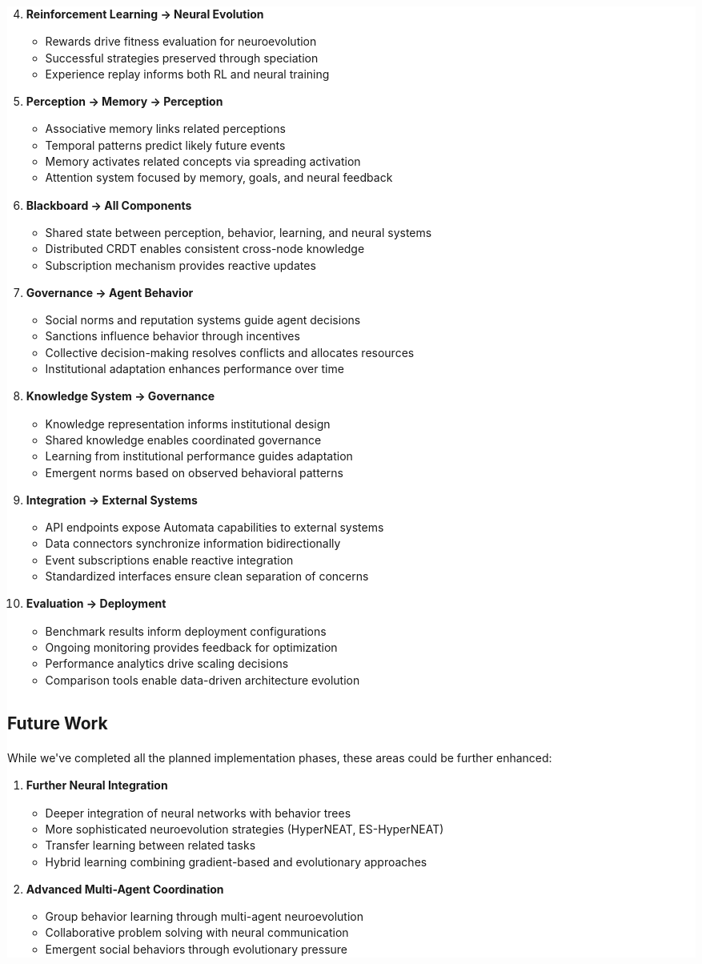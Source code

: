 4. **Reinforcement Learning → Neural Evolution**
   - Rewards drive fitness evaluation for neuroevolution
   - Successful strategies preserved through speciation
   - Experience replay informs both RL and neural training

5. **Perception → Memory → Perception**
   - Associative memory links related perceptions
   - Temporal patterns predict likely future events
   - Memory activates related concepts via spreading activation
   - Attention system focused by memory, goals, and neural feedback

6. **Blackboard → All Components**
   - Shared state between perception, behavior, learning, and neural systems
   - Distributed CRDT enables consistent cross-node knowledge
   - Subscription mechanism provides reactive updates

7. **Governance → Agent Behavior**
   - Social norms and reputation systems guide agent decisions
   - Sanctions influence behavior through incentives
   - Collective decision-making resolves conflicts and allocates resources
   - Institutional adaptation enhances performance over time

8. **Knowledge System → Governance**
   - Knowledge representation informs institutional design
   - Shared knowledge enables coordinated governance
   - Learning from institutional performance guides adaptation
   - Emergent norms based on observed behavioral patterns

9. **Integration → External Systems**
   - API endpoints expose Automata capabilities to external systems
   - Data connectors synchronize information bidirectionally
   - Event subscriptions enable reactive integration
   - Standardized interfaces ensure clean separation of concerns

10. **Evaluation → Deployment**
    - Benchmark results inform deployment configurations
    - Ongoing monitoring provides feedback for optimization
    - Performance analytics drive scaling decisions
    - Comparison tools enable data-driven architecture evolution

## Future Work

While we've completed all the planned implementation phases, these areas could be further enhanced:

1. **Further Neural Integration**
   - Deeper integration of neural networks with behavior trees
   - More sophisticated neuroevolution strategies (HyperNEAT, ES-HyperNEAT)
   - Transfer learning between related tasks
   - Hybrid learning combining gradient-based and evolutionary approaches

2. **Advanced Multi-Agent Coordination**
   - Group behavior learning through multi-agent neuroevolution
   - Collaborative problem solving with neural communication
   - Emergent social behaviors through evolutionary pressure
